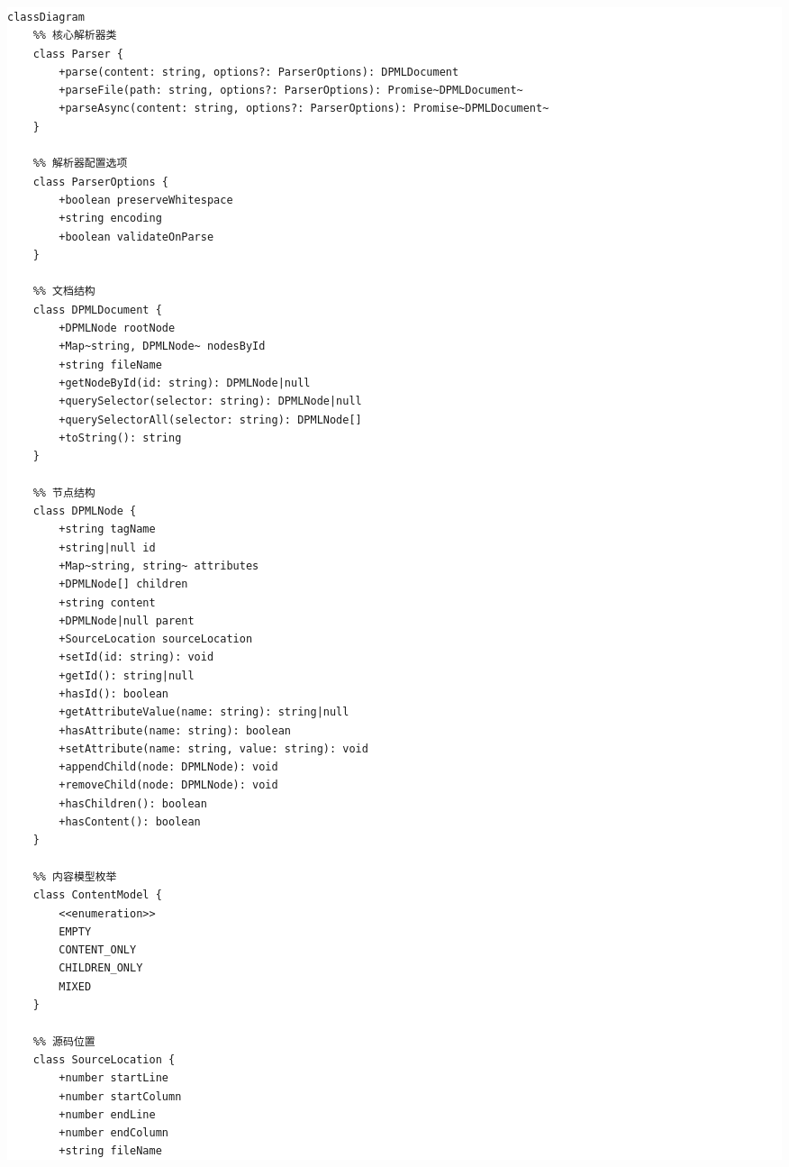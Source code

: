 ```mermaid
classDiagram
    %% 核心解析器类
    class Parser {
        +parse(content: string, options?: ParserOptions): DPMLDocument
        +parseFile(path: string, options?: ParserOptions): Promise~DPMLDocument~
        +parseAsync(content: string, options?: ParserOptions): Promise~DPMLDocument~
    }

    %% 解析器配置选项
    class ParserOptions {
        +boolean preserveWhitespace
        +string encoding
        +boolean validateOnParse
    }

    %% 文档结构
    class DPMLDocument {
        +DPMLNode rootNode
        +Map~string, DPMLNode~ nodesById
        +string fileName
        +getNodeById(id: string): DPMLNode|null
        +querySelector(selector: string): DPMLNode|null
        +querySelectorAll(selector: string): DPMLNode[]
        +toString(): string
    }

    %% 节点结构
    class DPMLNode {
        +string tagName
        +string|null id
        +Map~string, string~ attributes
        +DPMLNode[] children
        +string content
        +DPMLNode|null parent
        +SourceLocation sourceLocation
        +setId(id: string): void
        +getId(): string|null
        +hasId(): boolean
        +getAttributeValue(name: string): string|null
        +hasAttribute(name: string): boolean
        +setAttribute(name: string, value: string): void
        +appendChild(node: DPMLNode): void
        +removeChild(node: DPMLNode): void
        +hasChildren(): boolean
        +hasContent(): boolean
    }

    %% 内容模型枚举
    class ContentModel {
        <<enumeration>>
        EMPTY
        CONTENT_ONLY
        CHILDREN_ONLY
        MIXED
    }

    %% 源码位置
    class SourceLocation {
        +number startLine
        +number startColumn
        +number endLine
        +number endColumn
        +string fileName
```